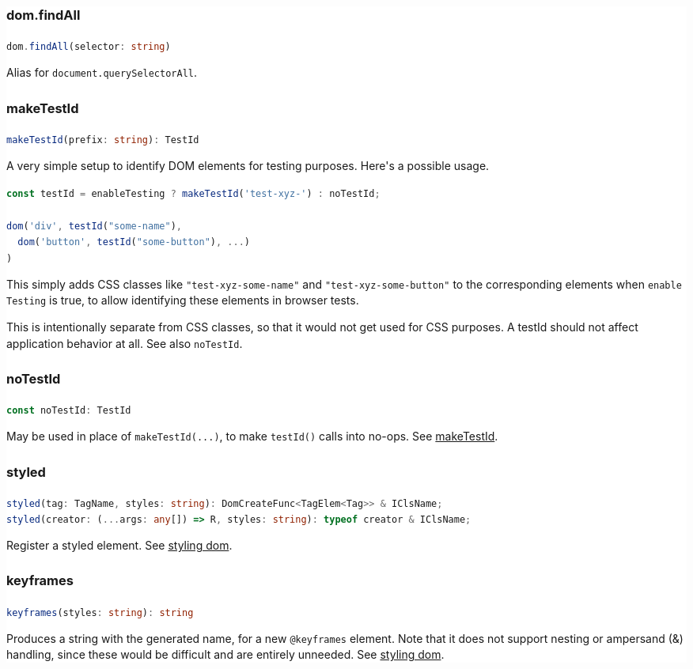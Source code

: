 ### dom.findAll
```typescript
dom.findAll(selector: string)
```

Alias for `document.querySelectorAll`.

### makeTestId
```typescript
makeTestId(prefix: string): TestId
```

A very simple setup to identify DOM elements for testing purposes. Here's a possible
usage.

```typescript
const testId = enableTesting ? makeTestId('test-xyz-') : noTestId;

dom('div', testId("some-name"),
  dom('button', testId("some-button"), ...)
)
```

This simply adds CSS classes like `"test-xyz-some-name"` and `"test-xyz-some-button"` to the
corresponding elements when `enableTesting` is true, to allow identifying these elements in
browser tests.

This is intentionally separate from CSS classes, so that it would not get used for CSS purposes. A
testId should not affect application behavior at all. See also `noTestId`.


### noTestId
```typescript
const noTestId: TestId
```

May be used in place of `makeTestId(...)`, to make `testId()` calls into no-ops. See
[makeTestId](#makeTestId).

### styled
```typescript
styled(tag: TagName, styles: string): DomCreateFunc<TagElem<Tag>> & IClsName;
styled(creator: (...args: any[]) => R, styles: string): typeof creator & IClsName;
```

Register a styled element. See [styling dom](basics.md#styling-dom).

### keyframes
```typescript
keyframes(styles: string): string
```

Produces a string with the generated name, for a new `@keyframes` element. Note that it does
not support nesting or ampersand (&) handling, since these would be difficult and are entirely
unneeded. See [styling dom](basics.md#styling-dom).
